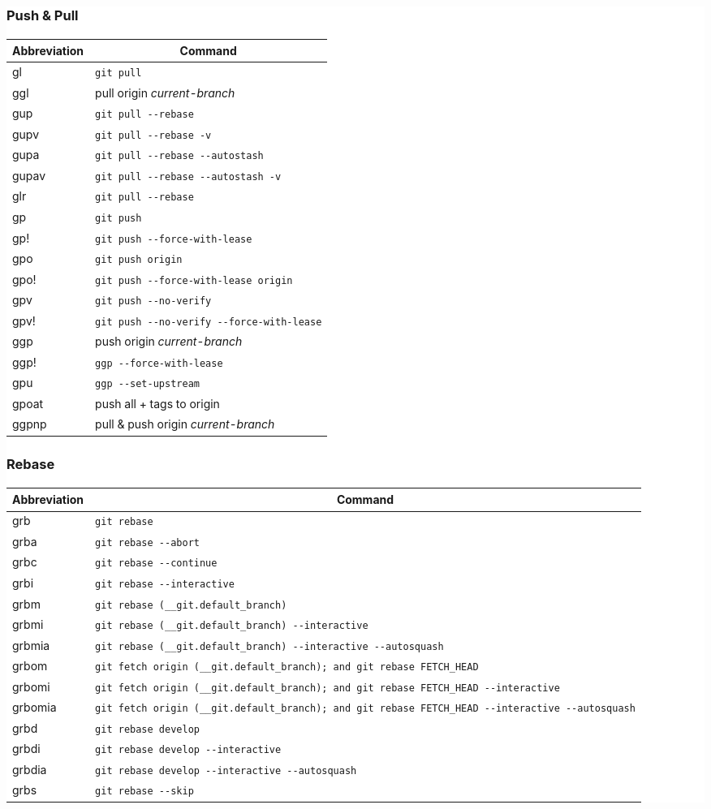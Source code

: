 ### Push & Pull

| Abbreviation | Command                                              |
| ------------ | ---------------------------------------------------- |
| gl           | `git pull`                                           |
| ggl          | pull origin _current-branch_                         |
| gup          | `git pull --rebase`                                  |
| gupv         | `git pull --rebase -v`                               |
| gupa         | `git pull --rebase --autostash`                      |
| gupav        | `git pull --rebase --autostash -v`                   |
| glr          | `git pull --rebase`                                  |
| gp           | `git push`                                           |
| gp!          | `git push --force-with-lease`                        |
| gpo          | `git push origin`                                    |
| gpo!         | `git push --force-with-lease origin`                 |
| gpv          | `git push --no-verify`                               |
| gpv!         | `git push --no-verify --force-with-lease`            |
| ggp          | push origin _current-branch_                         |
| ggp!         | `ggp --force-with-lease`                             |
| gpu          | `ggp --set-upstream`                                 |
| gpoat        | push all + tags to origin                            |
| ggpnp        | pull & push origin _current-branch_                  |

### Rebase

| Abbreviation | Command                                              |
| ------------ | ---------------------------------------------------- |
| grb          | `git rebase`                                         |
| grba         | `git rebase --abort`                                 |
| grbc         | `git rebase --continue`                              |
| grbi         | `git rebase --interactive`                           |
| grbm         | `git rebase (__git.default_branch)`                            |
| grbmi        | `git rebase (__git.default_branch) --interactive`              |
| grbmia       | `git rebase (__git.default_branch) --interactive --autosquash` |
| grbom        | `git fetch origin (__git.default_branch); and git rebase FETCH_HEAD` |
| grbomi       | `git fetch origin (__git.default_branch); and git rebase FETCH_HEAD --interactive` |
| grbomia      | `git fetch origin (__git.default_branch); and git rebase FETCH_HEAD --interactive --autosquash` |
| grbd         | `git rebase develop`                                 |
| grbdi        | `git rebase develop --interactive`                   |
| grbdia       | `git rebase develop --interactive --autosquash`      |
| grbs         | `git rebase --skip`                                  |
